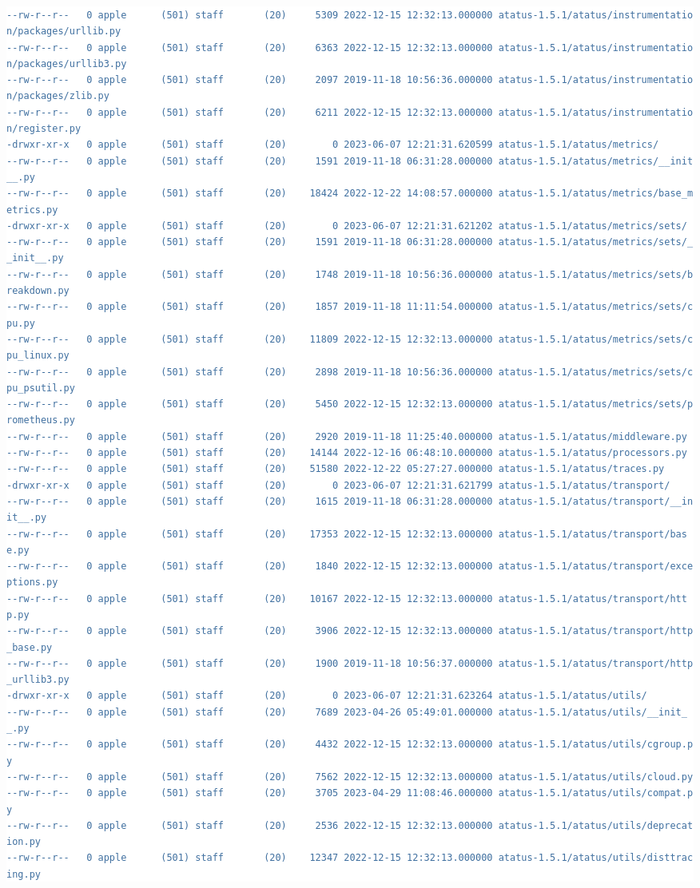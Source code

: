 ```diff
--rw-r--r--   0 apple      (501) staff       (20)     5309 2022-12-15 12:32:13.000000 atatus-1.5.1/atatus/instrumentation/packages/urllib.py
--rw-r--r--   0 apple      (501) staff       (20)     6363 2022-12-15 12:32:13.000000 atatus-1.5.1/atatus/instrumentation/packages/urllib3.py
--rw-r--r--   0 apple      (501) staff       (20)     2097 2019-11-18 10:56:36.000000 atatus-1.5.1/atatus/instrumentation/packages/zlib.py
--rw-r--r--   0 apple      (501) staff       (20)     6211 2022-12-15 12:32:13.000000 atatus-1.5.1/atatus/instrumentation/register.py
-drwxr-xr-x   0 apple      (501) staff       (20)        0 2023-06-07 12:21:31.620599 atatus-1.5.1/atatus/metrics/
--rw-r--r--   0 apple      (501) staff       (20)     1591 2019-11-18 06:31:28.000000 atatus-1.5.1/atatus/metrics/__init__.py
--rw-r--r--   0 apple      (501) staff       (20)    18424 2022-12-22 14:08:57.000000 atatus-1.5.1/atatus/metrics/base_metrics.py
-drwxr-xr-x   0 apple      (501) staff       (20)        0 2023-06-07 12:21:31.621202 atatus-1.5.1/atatus/metrics/sets/
--rw-r--r--   0 apple      (501) staff       (20)     1591 2019-11-18 06:31:28.000000 atatus-1.5.1/atatus/metrics/sets/__init__.py
--rw-r--r--   0 apple      (501) staff       (20)     1748 2019-11-18 10:56:36.000000 atatus-1.5.1/atatus/metrics/sets/breakdown.py
--rw-r--r--   0 apple      (501) staff       (20)     1857 2019-11-18 11:11:54.000000 atatus-1.5.1/atatus/metrics/sets/cpu.py
--rw-r--r--   0 apple      (501) staff       (20)    11809 2022-12-15 12:32:13.000000 atatus-1.5.1/atatus/metrics/sets/cpu_linux.py
--rw-r--r--   0 apple      (501) staff       (20)     2898 2019-11-18 10:56:36.000000 atatus-1.5.1/atatus/metrics/sets/cpu_psutil.py
--rw-r--r--   0 apple      (501) staff       (20)     5450 2022-12-15 12:32:13.000000 atatus-1.5.1/atatus/metrics/sets/prometheus.py
--rw-r--r--   0 apple      (501) staff       (20)     2920 2019-11-18 11:25:40.000000 atatus-1.5.1/atatus/middleware.py
--rw-r--r--   0 apple      (501) staff       (20)    14144 2022-12-16 06:48:10.000000 atatus-1.5.1/atatus/processors.py
--rw-r--r--   0 apple      (501) staff       (20)    51580 2022-12-22 05:27:27.000000 atatus-1.5.1/atatus/traces.py
-drwxr-xr-x   0 apple      (501) staff       (20)        0 2023-06-07 12:21:31.621799 atatus-1.5.1/atatus/transport/
--rw-r--r--   0 apple      (501) staff       (20)     1615 2019-11-18 06:31:28.000000 atatus-1.5.1/atatus/transport/__init__.py
--rw-r--r--   0 apple      (501) staff       (20)    17353 2022-12-15 12:32:13.000000 atatus-1.5.1/atatus/transport/base.py
--rw-r--r--   0 apple      (501) staff       (20)     1840 2022-12-15 12:32:13.000000 atatus-1.5.1/atatus/transport/exceptions.py
--rw-r--r--   0 apple      (501) staff       (20)    10167 2022-12-15 12:32:13.000000 atatus-1.5.1/atatus/transport/http.py
--rw-r--r--   0 apple      (501) staff       (20)     3906 2022-12-15 12:32:13.000000 atatus-1.5.1/atatus/transport/http_base.py
--rw-r--r--   0 apple      (501) staff       (20)     1900 2019-11-18 10:56:37.000000 atatus-1.5.1/atatus/transport/http_urllib3.py
-drwxr-xr-x   0 apple      (501) staff       (20)        0 2023-06-07 12:21:31.623264 atatus-1.5.1/atatus/utils/
--rw-r--r--   0 apple      (501) staff       (20)     7689 2023-04-26 05:49:01.000000 atatus-1.5.1/atatus/utils/__init__.py
--rw-r--r--   0 apple      (501) staff       (20)     4432 2022-12-15 12:32:13.000000 atatus-1.5.1/atatus/utils/cgroup.py
--rw-r--r--   0 apple      (501) staff       (20)     7562 2022-12-15 12:32:13.000000 atatus-1.5.1/atatus/utils/cloud.py
--rw-r--r--   0 apple      (501) staff       (20)     3705 2023-04-29 11:08:46.000000 atatus-1.5.1/atatus/utils/compat.py
--rw-r--r--   0 apple      (501) staff       (20)     2536 2022-12-15 12:32:13.000000 atatus-1.5.1/atatus/utils/deprecation.py
--rw-r--r--   0 apple      (501) staff       (20)    12347 2022-12-15 12:32:13.000000 atatus-1.5.1/atatus/utils/disttracing.py
```